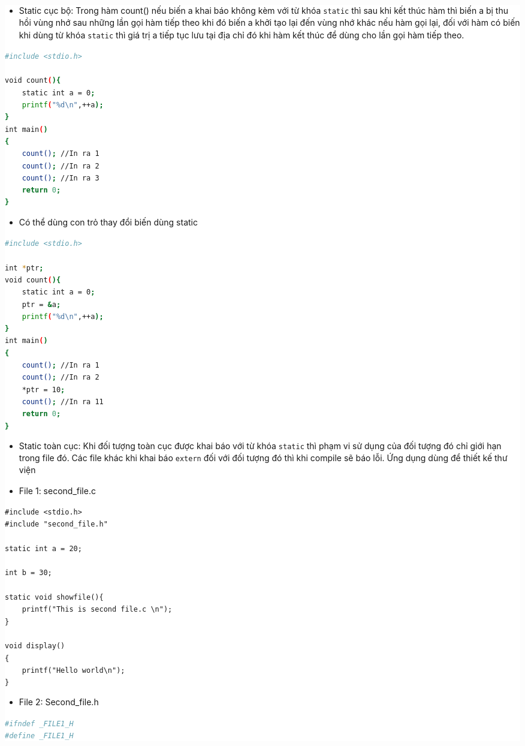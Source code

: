 - Static cục bộ: Trong hàm count() nếu biến a khai báo không kèm với từ khóa `static` thì sau khi kết thúc hàm thì biến a bị thu hồi vùng nhớ sau những lần gọi hàm tiếp theo khi đó biến a khởi tạo lại đến vùng nhớ khác nếu hàm gọi lại, đối với hàm có biến khi dùng từ khóa `static` thì giá trị a tiếp tục lưu tại địa chỉ đó khi hàm kết thúc để dùng cho lần gọi hàm tiếp theo. 
```bash
#include <stdio.h>

void count(){
    static int a = 0;
    printf("%d\n",++a);
}
int main()
{
    count(); //In ra 1
    count(); //In ra 2
    count(); //In ra 3
    return 0;
}
```
- Có thể dùng con trỏ thay đổi biến dùng static
```bash
#include <stdio.h>

int *ptr;
void count(){
    static int a = 0;
    ptr = &a;
    printf("%d\n",++a);
}
int main()
{
    count(); //In ra 1
    count(); //In ra 2
    *ptr = 10;
    count(); //In ra 11
    return 0;
}
```
- Static toàn cục: Khi đối tượng toàn cục được khai báo với từ khóa `static` thì phạm vi sử dụng của đối tượng đó chỉ giới hạn trong file đó. Các file khác khi khai báo `extern` đối với đối tượng đó thì khi compile sẽ báo lỗi. Ứng dụng dùng để thiết kế thư viện

- File 1: second_file.c
```javasript
#include <stdio.h>
#include "second_file.h"

static int a = 20;

int b = 30;

static void showfile(){
    printf("This is second file.c \n");
}

void display()
{
    printf("Hello world\n");
}
```
- File 2: Second_file.h
```bash
#ifndef _FILE1_H
#define _FILE1_H

```
